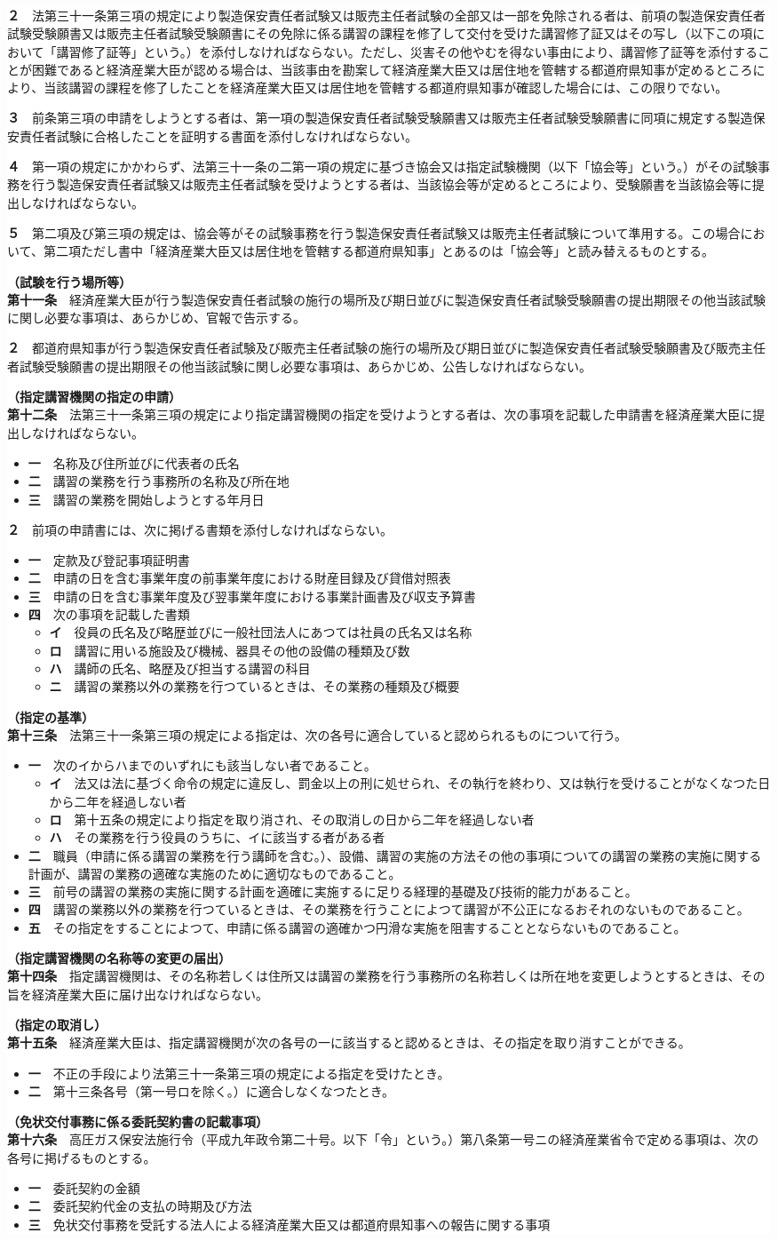 **２**　法第三十一条第三項の規定により製造保安責任者試験又は販売主任者試験の全部又は一部を免除される者は、前項の製造保安責任者試験受験願書又は販売主任者試験受験願書にその免除に係る講習の課程を修了して交付を受けた講習修了証又はその写し（以下この項において「講習修了証等」という。）を添付しなければならない。ただし、災害その他やむを得ない事由により、講習修了証等を添付することが困難であると経済産業大臣が認める場合は、当該事由を勘案して経済産業大臣又は居住地を管轄する都道府県知事が定めるところにより、当該講習の課程を修了したことを経済産業大臣又は居住地を管轄する都道府県知事が確認した場合には、この限りでない。  
  
**３**　前条第三項の申請をしようとする者は、第一項の製造保安責任者試験受験願書又は販売主任者試験受験願書に同項に規定する製造保安責任者試験に合格したことを証明する書面を添付しなければならない。  
  
**４**　第一項の規定にかかわらず、法第三十一条の二第一項の規定に基づき協会又は指定試験機関（以下「協会等」という。）がその試験事務を行う製造保安責任者試験又は販売主任者試験を受けようとする者は、当該協会等が定めるところにより、受験願書を当該協会等に提出しなければならない。  
  
**５**　第二項及び第三項の規定は、協会等がその試験事務を行う製造保安責任者試験又は販売主任者試験について準用する。この場合において、第二項ただし書中「経済産業大臣又は居住地を管轄する都道府県知事」とあるのは「協会等」と読み替えるものとする。  
  
**（試験を行う場所等）**  
**第十一条**　経済産業大臣が行う製造保安責任者試験の施行の場所及び期日並びに製造保安責任者試験受験願書の提出期限その他当該試験に関し必要な事項は、あらかじめ、官報で告示する。  
  
**２**　都道府県知事が行う製造保安責任者試験及び販売主任者試験の施行の場所及び期日並びに製造保安責任者試験受験願書及び販売主任者試験受験願書の提出期限その他当該試験に関し必要な事項は、あらかじめ、公告しなければならない。  
  
**（指定講習機関の指定の申請）**  
**第十二条**　法第三十一条第三項の規定により指定講習機関の指定を受けようとする者は、次の事項を記載した申請書を経済産業大臣に提出しなければならない。  
* **一**　名称及び住所並びに代表者の氏名  
* **二**　講習の業務を行う事務所の名称及び所在地  
* **三**　講習の業務を開始しようとする年月日  
  
**２**　前項の申請書には、次に掲げる書類を添付しなければならない。  
* **一**　定款及び登記事項証明書  
* **二**　申請の日を含む事業年度の前事業年度における財産目録及び貸借対照表  
* **三**　申請の日を含む事業年度及び翌事業年度における事業計画書及び収支予算書  
* **四**　次の事項を記載した書類  
	* **イ**　役員の氏名及び略歴並びに一般社団法人にあつては社員の氏名又は名称  
	* **ロ**　講習に用いる施設及び機械、器具その他の設備の種類及び数  
	* **ハ**　講師の氏名、略歴及び担当する講習の科目  
	* **ニ**　講習の業務以外の業務を行つているときは、その業務の種類及び概要  
  
**（指定の基準）**  
**第十三条**　法第三十一条第三項の規定による指定は、次の各号に適合していると認められるものについて行う。  
* **一**　次のイからハまでのいずれにも該当しない者であること。  
	* **イ**　法又は法に基づく命令の規定に違反し、罰金以上の刑に処せられ、その執行を終わり、又は執行を受けることがなくなつた日から二年を経過しない者  
	* **ロ**　第十五条の規定により指定を取り消され、その取消しの日から二年を経過しない者  
	* **ハ**　その業務を行う役員のうちに、イに該当する者がある者  
* **二**　職員（申請に係る講習の業務を行う講師を含む。）、設備、講習の実施の方法その他の事項についての講習の業務の実施に関する計画が、講習の業務の適確な実施のために適切なものであること。  
* **三**　前号の講習の業務の実施に関する計画を適確に実施するに足りる経理的基礎及び技術的能力があること。  
* **四**　講習の業務以外の業務を行つているときは、その業務を行うことによつて講習が不公正になるおそれのないものであること。  
* **五**　その指定をすることによつて、申請に係る講習の適確かつ円滑な実施を阻害することとならないものであること。  
  
**（指定講習機関の名称等の変更の届出）**  
**第十四条**　指定講習機関は、その名称若しくは住所又は講習の業務を行う事務所の名称若しくは所在地を変更しようとするときは、その旨を経済産業大臣に届け出なければならない。  
  
**（指定の取消し）**  
**第十五条**　経済産業大臣は、指定講習機関が次の各号の一に該当すると認めるときは、その指定を取り消すことができる。  
* **一**　不正の手段により法第三十一条第三項の規定による指定を受けたとき。  
* **二**　第十三条各号（第一号ロを除く。）に適合しなくなつたとき。  
  
**（免状交付事務に係る委託契約書の記載事項）**  
**第十六条**　高圧ガス保安法施行令（平成九年政令第二十号。以下「令」という。）第八条第一号ニの経済産業省令で定める事項は、次の各号に掲げるものとする。  
* **一**　委託契約の金額  
* **二**　委託契約代金の支払の時期及び方法  
* **三**　免状交付事務を受託する法人による経済産業大臣又は都道府県知事への報告に関する事項  
  